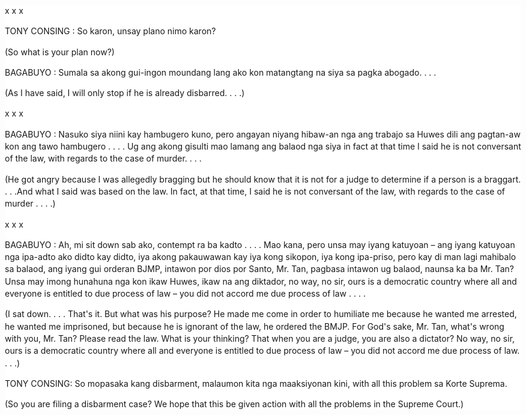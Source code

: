   

x x x

  

TONY CONSING : So karon, unsay plano nimo karon?

  

(So what is your plan now?)

  

BAGABUYO : Sumala sa akong gui-ingon moundang lang ako kon matangtang na siya sa pagka abogado. . . .

  

(As I have said, I will only stop if he is already disbarred. . . .)

  

x x x

  

BAGABUYO : Nasuko siya niini kay hambugero kuno, pero angayan niyang hibaw-an nga ang trabajo sa Huwes dili ang pagtan-aw kon ang tawo hambugero . . . . Ug ang akong gisulti mao lamang ang balaod nga siya in fact at that time I said he is not conversant of the law, with regards to the case of murder. . . .

  

(He got angry because I was allegedly bragging but he should know that it is not for a judge to determine if a person is a braggart. . . .And what I said was based on the law. In fact, at that time, I said he is not conversant of the law, with regards to the case of murder . . . .)

  

x x x

  

BAGABUYO : Ah, mi sit down sab ako, contempt ra ba kadto . . . . Mao kana, pero unsa may iyang katuyoan – ang iyang katuyoan nga ipa-adto ako didto kay didto, iya akong pakauwawan kay iya kong sikopon, iya kong ipa-priso, pero kay di man lagi mahibalo sa balaod, ang iyang gui orderan BJMP, intawon por dios por Santo, Mr. Tan, pagbasa intawon ug balaod, naunsa ka ba Mr. Tan? Unsa may imong hunahuna nga kon ikaw Huwes, ikaw na ang diktador, no way, no sir, ours is a democratic country where all and everyone is entitled to due process of law – you did not accord me due process of law . . . .

  

(I sat down. . . . That's it. But what was his purpose? He made me come in order to humiliate me because he wanted me arrested, he wanted me imprisoned, but because he is ignorant of the law, he ordered the BMJP. For God's sake, Mr. Tan, what's wrong with you, Mr. Tan? Please read the law. What is your thinking? That when you are a judge, you are also a dictator? No way, no sir, ours is a democratic country where all and everyone is entitled to due process of law – you did not accord me due process of law. . . .)

  

TONY CONSING: So mopasaka kang disbarment, malaumon kita nga maaksiyonan kini, with all this problem sa Korte Suprema.

  

(So you are filing a disbarment case? We hope that this be given action with all the problems in the Supreme Court.)
